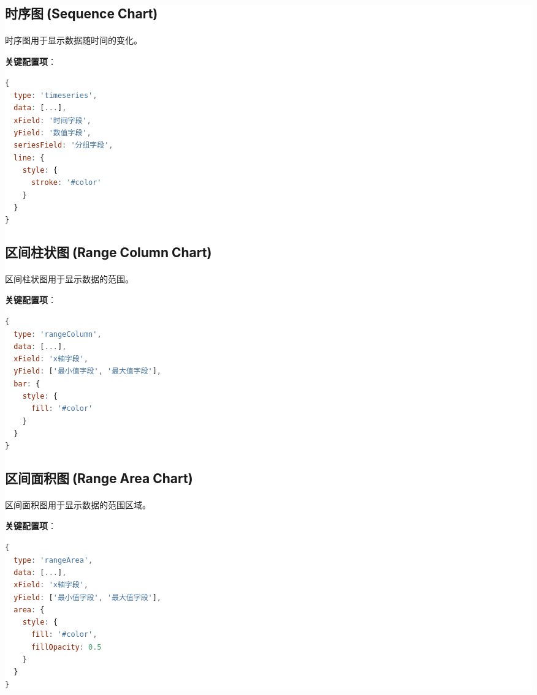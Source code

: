 ## 时序图 (Sequence Chart)

时序图用于显示数据随时间的变化。

**关键配置项**：
```javascript
{
  type: 'timeseries',
  data: [...],
  xField: '时间字段',
  yField: '数值字段',
  seriesField: '分组字段',
  line: {
    style: {
      stroke: '#color'
    }
  }
}
```

## 区间柱状图 (Range Column Chart)

区间柱状图用于显示数据的范围。

**关键配置项**：
```javascript
{
  type: 'rangeColumn',
  data: [...],
  xField: 'x轴字段',
  yField: ['最小值字段', '最大值字段'],
  bar: {
    style: {
      fill: '#color'
    }
  }
}
```

## 区间面积图 (Range Area Chart)

区间面积图用于显示数据的范围区域。

**关键配置项**：
```javascript
{
  type: 'rangeArea',
  data: [...],
  xField: 'x轴字段',
  yField: ['最小值字段', '最大值字段'],
  area: {
    style: {
      fill: '#color',
      fillOpacity: 0.5
    }
  }
}
```

